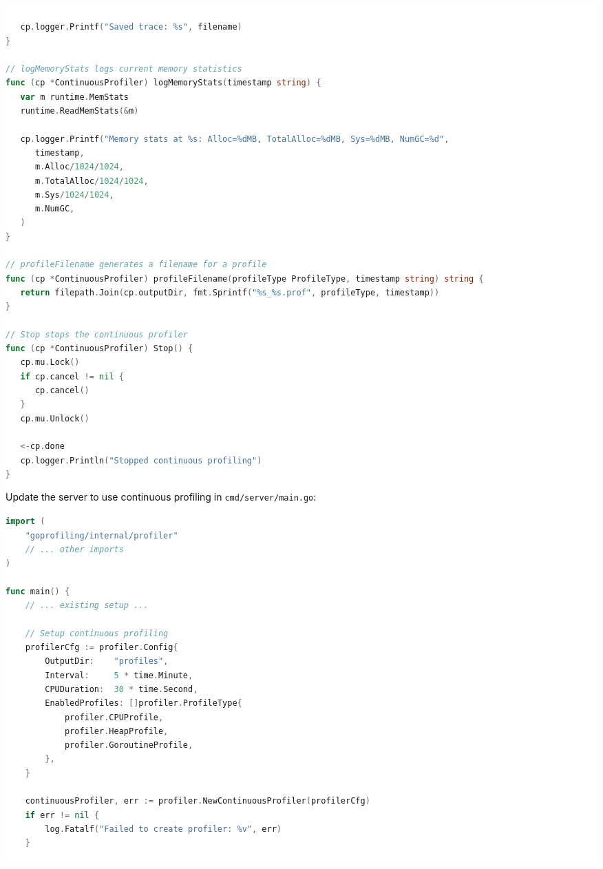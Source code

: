 ```go

   cp.logger.Printf("Saved trace: %s", filename)
}

// logMemoryStats logs current memory statistics
func (cp *ContinuousProfiler) logMemoryStats(timestamp string) {
   var m runtime.MemStats
   runtime.ReadMemStats(&m)

   cp.logger.Printf("Memory stats at %s: Alloc=%dMB, TotalAlloc=%dMB, Sys=%dMB, NumGC=%d",
      timestamp,
      m.Alloc/1024/1024,
      m.TotalAlloc/1024/1024,
      m.Sys/1024/1024,
      m.NumGC,
   )
}

// profileFilename generates a filename for a profile
func (cp *ContinuousProfiler) profileFilename(profileType ProfileType, timestamp string) string {
   return filepath.Join(cp.outputDir, fmt.Sprintf("%s_%s.prof", profileType, timestamp))
}

// Stop stops the continuous profiler
func (cp *ContinuousProfiler) Stop() {
   cp.mu.Lock()
   if cp.cancel != nil {
      cp.cancel()
   }
   cp.mu.Unlock()

   <-cp.done
   cp.logger.Println("Stopped continuous profiling")
}
```

Update the server to use continuous profiling in `cmd/server/main.go`:

```go
import (
	"goprofiling/internal/profiler"
	// ... other imports
)

func main() {
	// ... existing setup ...
	
	// Setup continuous profiling
	profilerCfg := profiler.Config{
		OutputDir:    "profiles",
		Interval:     5 * time.Minute,
		CPUDuration:  30 * time.Second,
		EnabledProfiles: []profiler.ProfileType{
			profiler.CPUProfile,
			profiler.HeapProfile,
			profiler.GoroutineProfile,
		},
	}
	
	continuousProfiler, err := profiler.NewContinuousProfiler(profilerCfg)
	if err != nil {
		log.Fatalf("Failed to create profiler: %v", err)
	}
	
```